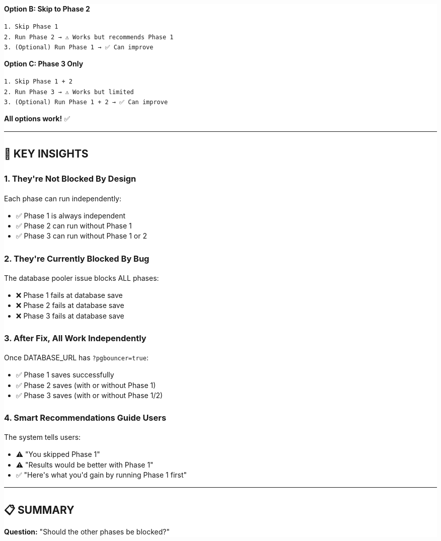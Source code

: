 **Option B: Skip to Phase 2**
```
1. Skip Phase 1
2. Run Phase 2 → ⚠️ Works but recommends Phase 1
3. (Optional) Run Phase 1 → ✅ Can improve
```

**Option C: Phase 3 Only**
```
1. Skip Phase 1 + 2
2. Run Phase 3 → ⚠️ Works but limited
3. (Optional) Run Phase 1 + 2 → ✅ Can improve
```

**All options work!** ✅

---

## 🎯 KEY INSIGHTS

### **1. They're Not Blocked By Design**

Each phase can run independently:
- ✅ Phase 1 is always independent
- ✅ Phase 2 can run without Phase 1
- ✅ Phase 3 can run without Phase 1 or 2

### **2. They're Currently Blocked By Bug**

The database pooler issue blocks ALL phases:
- ❌ Phase 1 fails at database save
- ❌ Phase 2 fails at database save
- ❌ Phase 3 fails at database save

### **3. After Fix, All Work Independently**

Once DATABASE_URL has `?pgbouncer=true`:
- ✅ Phase 1 saves successfully
- ✅ Phase 2 saves (with or without Phase 1)
- ✅ Phase 3 saves (with or without Phase 1/2)

### **4. Smart Recommendations Guide Users**

The system tells users:
- ⚠️ "You skipped Phase 1"
- ⚠️ "Results would be better with Phase 1"
- ✅ "Here's what you'd gain by running Phase 1 first"

---

## 📋 SUMMARY

**Question:** "Should the other phases be blocked?"
